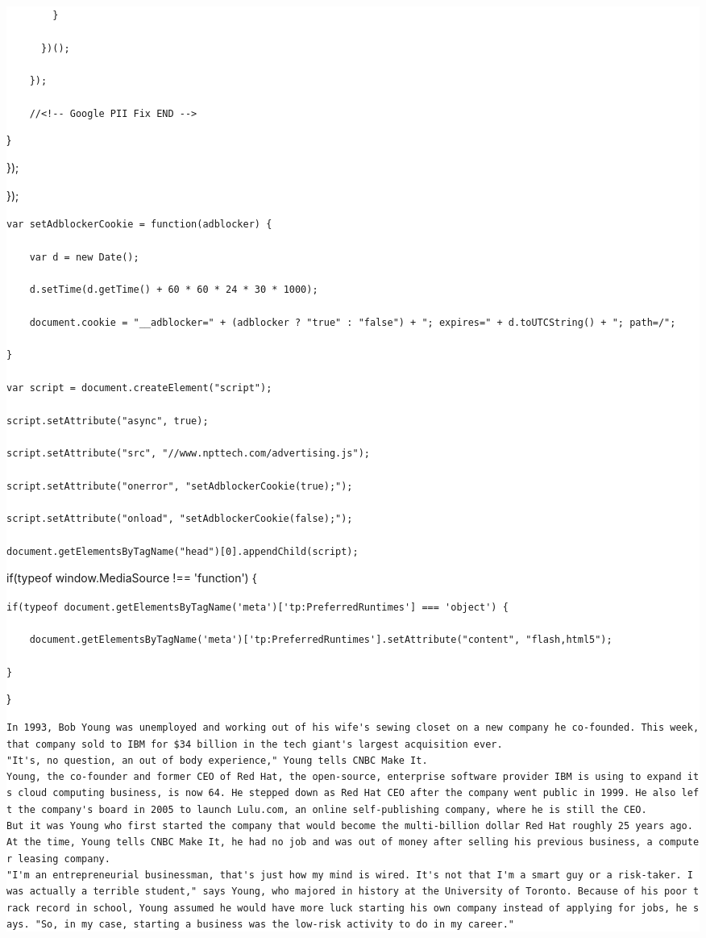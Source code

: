             }

          })();

        });

        //<!-- Google PII Fix END -->

   }

 });

});





    var setAdblockerCookie = function(adblocker) {

        var d = new Date();

        d.setTime(d.getTime() + 60 * 60 * 24 * 30 * 1000);

        document.cookie = "__adblocker=" + (adblocker ? "true" : "false") + "; expires=" + d.toUTCString() + "; path=/";

    }

    var script = document.createElement("script");

    script.setAttribute("async", true);

    script.setAttribute("src", "//www.npttech.com/advertising.js");

    script.setAttribute("onerror", "setAdblockerCookie(true);");

    script.setAttribute("onload", "setAdblockerCookie(false);");

    document.getElementsByTagName("head")[0].appendChild(script);






  if(typeof window.MediaSource !== 'function') {

    if(typeof document.getElementsByTagName('meta')['tp:PreferredRuntimes'] === 'object') {

        document.getElementsByTagName('meta')['tp:PreferredRuntimes'].setAttribute("content", "flash,html5");

    }

}







  
    In 1993, Bob Young was unemployed and working out of his wife's sewing closet on a new company he co-founded. This week, that company sold to IBM for $34 billion in the tech giant's largest acquisition ever.  
    "It's, no question, an out of body experience," Young tells CNBC Make It.  
    Young, the co-founder and former CEO of Red Hat, the open-source, enterprise software provider IBM is using to expand its cloud computing business, is now 64. He stepped down as Red Hat CEO after the company went public in 1999. He also left the company's board in 2005 to launch Lulu.com, an online self-publishing company, where he is still the CEO.  
    But it was Young who first started the company that would become the multi-billion dollar Red Hat roughly 25 years ago. At the time, Young tells CNBC Make It, he had no job and was out of money after selling his previous business, a computer leasing company.  
    "I'm an entrepreneurial businessman, that's just how my mind is wired. It's not that I'm a smart guy or a risk-taker. I was actually a terrible student," says Young, who majored in history at the University of Toronto. Because of his poor track record in school, Young assumed he would have more luck starting his own company instead of applying for jobs, he says. "So, in my case, starting a business was the low-risk activity to do in my career."  